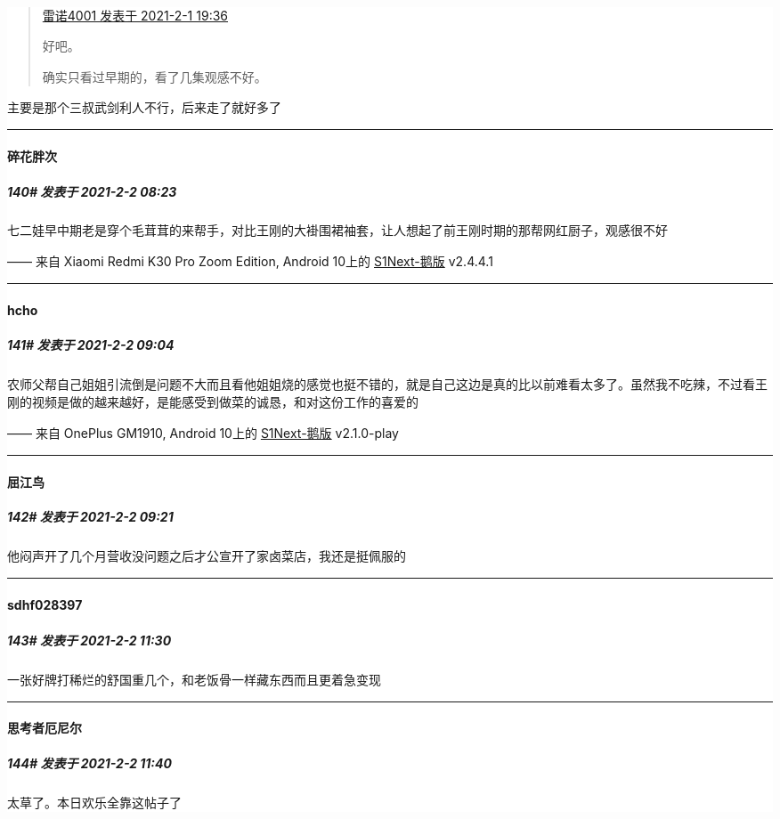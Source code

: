 <blockquote><a href="httphttps://bbs.saraba1st.com/2b/forum.php?mod=redirect&amp;goto=findpost&amp;pid=50210057&amp;ptid=1985582" target="_blank">雷诺4001 发表于 2021-2-1 19:36</a>

好吧。


确实只看过早期的，看了几集观感不好。</blockquote>
主要是那个三叔武剑利人不行，后来走了就好多了


-----

####  碎花胖次  
##### 140#       发表于 2021-2-2 08:23


七二娃早中期老是穿个毛茸茸的来帮手，对比王刚的大褂围裙袖套，让人想起了前王刚时期的那帮网红厨子，观感很不好

—— 来自 Xiaomi Redmi K30 Pro Zoom Edition, Android 10上的 [S1Next-鹅版](https://github.com/ykrank/S1-Next/releases) v2.4.4.1


-----

####  hcho  
##### 141#       发表于 2021-2-2 09:04


农师父帮自己姐姐引流倒是问题不大而且看他姐姐烧的感觉也挺不错的，就是自己这边是真的比以前难看太多了。虽然我不吃辣，不过看王刚的视频是做的越来越好，是能感受到做菜的诚恳，和对这份工作的喜爱的

—— 来自 OnePlus GM1910, Android 10上的 [S1Next-鹅版](https://github.com/ykrank/S1-Next/releases) v2.1.0-play


-----

####  屈江鸟  
##### 142#       发表于 2021-2-2 09:21


他闷声开了几个月营收没问题之后才公宣开了家卤菜店，我还是挺佩服的


-----

####  sdhf028397  
##### 143#       发表于 2021-2-2 11:30


一张好牌打稀烂的舒国重几个，和老饭骨一样藏东西而且更着急变现


-----

####  思考者厄尼尔  
##### 144#       发表于 2021-2-2 11:40


太草了。本日欢乐全靠这帖子了

